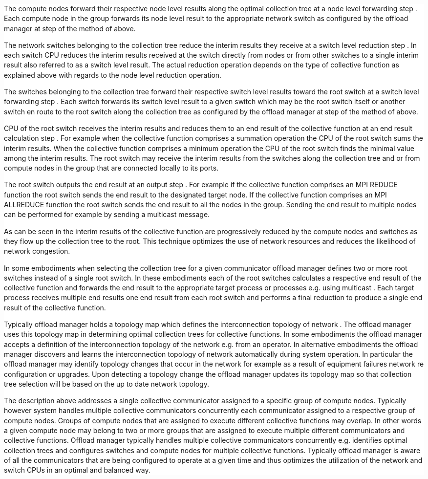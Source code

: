 The compute nodes forward their respective node level results along the optimal collection tree at a node level forwarding step . Each compute node in the group forwards its node level result to the appropriate network switch as configured by the offload manager at step of the method of above.

The network switches belonging to the collection tree reduce the interim results they receive at a switch level reduction step . In each switch CPU reduces the interim results received at the switch directly from nodes or from other switches to a single interim result also referred to as a switch level result. The actual reduction operation depends on the type of collective function as explained above with regards to the node level reduction operation.

The switches belonging to the collection tree forward their respective switch level results toward the root switch at a switch level forwarding step . Each switch forwards its switch level result to a given switch which may be the root switch itself or another switch en route to the root switch along the collection tree as configured by the offload manager at step of the method of above.

CPU of the root switch receives the interim results and reduces them to an end result of the collective function at an end result calculation step . For example when the collective function comprises a summation operation the CPU of the root switch sums the interim results. When the collective function comprises a minimum operation the CPU of the root switch finds the minimal value among the interim results. The root switch may receive the interim results from the switches along the collection tree and or from compute nodes in the group that are connected locally to its ports.

The root switch outputs the end result at an output step . For example if the collective function comprises an MPI REDUCE function the root switch sends the end result to the designated target node. If the collective function comprises an MPI ALLREDUCE function the root switch sends the end result to all the nodes in the group. Sending the end result to multiple nodes can be performed for example by sending a multicast message.

As can be seen in the interim results of the collective function are progressively reduced by the compute nodes and switches as they flow up the collection tree to the root. This technique optimizes the use of network resources and reduces the likelihood of network congestion.

In some embodiments when selecting the collection tree for a given communicator offload manager defines two or more root switches instead of a single root switch. In these embodiments each of the root switches calculates a respective end result of the collective function and forwards the end result to the appropriate target process or processes e.g. using multicast . Each target process receives multiple end results one end result from each root switch and performs a final reduction to produce a single end result of the collective function.

Typically offload manager holds a topology map which defines the interconnection topology of network . The offload manager uses this topology map in determining optimal collection trees for collective functions. In some embodiments the offload manager accepts a definition of the interconnection topology of the network e.g. from an operator. In alternative embodiments the offload manager discovers and learns the interconnection topology of network automatically during system operation. In particular the offload manager may identify topology changes that occur in the network for example as a result of equipment failures network re configuration or upgrades. Upon detecting a topology change the offload manager updates its topology map so that collection tree selection will be based on the up to date network topology.

The description above addresses a single collective communicator assigned to a specific group of compute nodes. Typically however system handles multiple collective communicators concurrently each communicator assigned to a respective group of compute nodes. Groups of compute nodes that are assigned to execute different collective functions may overlap. In other words a given compute node may belong to two or more groups that are assigned to execute multiple different communicators and collective functions. Offload manager typically handles multiple collective communicators concurrently e.g. identifies optimal collection trees and configures switches and compute nodes for multiple collective functions. Typically offload manager is aware of all the communicators that are being configured to operate at a given time and thus optimizes the utilization of the network and switch CPUs in an optimal and balanced way.
